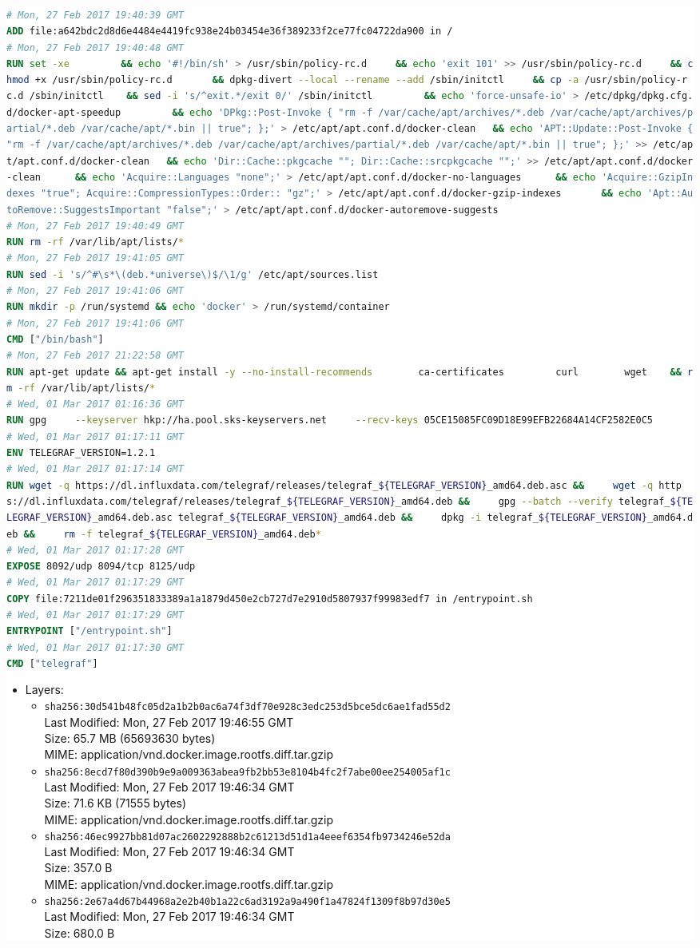 ```dockerfile
# Mon, 27 Feb 2017 19:40:39 GMT
ADD file:a642bdc2d8d6e4484e4419fc938e24b03454e36f389233f2ce77fc04722da900 in / 
# Mon, 27 Feb 2017 19:40:48 GMT
RUN set -xe 		&& echo '#!/bin/sh' > /usr/sbin/policy-rc.d 	&& echo 'exit 101' >> /usr/sbin/policy-rc.d 	&& chmod +x /usr/sbin/policy-rc.d 		&& dpkg-divert --local --rename --add /sbin/initctl 	&& cp -a /usr/sbin/policy-rc.d /sbin/initctl 	&& sed -i 's/^exit.*/exit 0/' /sbin/initctl 		&& echo 'force-unsafe-io' > /etc/dpkg/dpkg.cfg.d/docker-apt-speedup 		&& echo 'DPkg::Post-Invoke { "rm -f /var/cache/apt/archives/*.deb /var/cache/apt/archives/partial/*.deb /var/cache/apt/*.bin || true"; };' > /etc/apt/apt.conf.d/docker-clean 	&& echo 'APT::Update::Post-Invoke { "rm -f /var/cache/apt/archives/*.deb /var/cache/apt/archives/partial/*.deb /var/cache/apt/*.bin || true"; };' >> /etc/apt/apt.conf.d/docker-clean 	&& echo 'Dir::Cache::pkgcache ""; Dir::Cache::srcpkgcache "";' >> /etc/apt/apt.conf.d/docker-clean 		&& echo 'Acquire::Languages "none";' > /etc/apt/apt.conf.d/docker-no-languages 		&& echo 'Acquire::GzipIndexes "true"; Acquire::CompressionTypes::Order:: "gz";' > /etc/apt/apt.conf.d/docker-gzip-indexes 		&& echo 'Apt::AutoRemove::SuggestsImportant "false";' > /etc/apt/apt.conf.d/docker-autoremove-suggests
# Mon, 27 Feb 2017 19:40:49 GMT
RUN rm -rf /var/lib/apt/lists/*
# Mon, 27 Feb 2017 19:41:05 GMT
RUN sed -i 's/^#\s*\(deb.*universe\)$/\1/g' /etc/apt/sources.list
# Mon, 27 Feb 2017 19:41:06 GMT
RUN mkdir -p /run/systemd && echo 'docker' > /run/systemd/container
# Mon, 27 Feb 2017 19:41:06 GMT
CMD ["/bin/bash"]
# Mon, 27 Feb 2017 21:22:58 GMT
RUN apt-get update && apt-get install -y --no-install-recommends 		ca-certificates 		curl 		wget 	&& rm -rf /var/lib/apt/lists/*
# Wed, 01 Mar 2017 01:16:36 GMT
RUN gpg     --keyserver hkp://ha.pool.sks-keyservers.net     --recv-keys 05CE15085FC09D18E99EFB22684A14CF2582E0C5
# Wed, 01 Mar 2017 01:17:11 GMT
ENV TELEGRAF_VERSION=1.2.1
# Wed, 01 Mar 2017 01:17:14 GMT
RUN wget -q https://dl.influxdata.com/telegraf/releases/telegraf_${TELEGRAF_VERSION}_amd64.deb.asc &&     wget -q https://dl.influxdata.com/telegraf/releases/telegraf_${TELEGRAF_VERSION}_amd64.deb &&     gpg --batch --verify telegraf_${TELEGRAF_VERSION}_amd64.deb.asc telegraf_${TELEGRAF_VERSION}_amd64.deb &&     dpkg -i telegraf_${TELEGRAF_VERSION}_amd64.deb &&     rm -f telegraf_${TELEGRAF_VERSION}_amd64.deb*
# Wed, 01 Mar 2017 01:17:28 GMT
EXPOSE 8092/udp 8094/tcp 8125/udp
# Wed, 01 Mar 2017 01:17:29 GMT
COPY file:7211de01f296351833389a1a1879d450e2cb727d7e2910d5807937f99983edf7 in /entrypoint.sh 
# Wed, 01 Mar 2017 01:17:29 GMT
ENTRYPOINT ["/entrypoint.sh"]
# Wed, 01 Mar 2017 01:17:30 GMT
CMD ["telegraf"]
```

-	Layers:
	-	`sha256:30d541b48fc05d2a1b2b0ac6a74f3df70e928c3edc253d5bce5dc6ae1fad55d2`  
		Last Modified: Mon, 27 Feb 2017 19:46:55 GMT  
		Size: 65.7 MB (65693630 bytes)  
		MIME: application/vnd.docker.image.rootfs.diff.tar.gzip
	-	`sha256:8ecd7f80d390b9e9a009363abea9fb2bb53e8104b4fc2f7abe00ee254005af1c`  
		Last Modified: Mon, 27 Feb 2017 19:46:34 GMT  
		Size: 71.6 KB (71555 bytes)  
		MIME: application/vnd.docker.image.rootfs.diff.tar.gzip
	-	`sha256:46ec9927bb81d07ac2602292888b2c61213d51d1a4eeef6354fb9734246e52da`  
		Last Modified: Mon, 27 Feb 2017 19:46:34 GMT  
		Size: 357.0 B  
		MIME: application/vnd.docker.image.rootfs.diff.tar.gzip
	-	`sha256:2e67a4d67b44968a2e2b40b1a22c6ad3192a9a490f1a47824f1309f8b97d30e5`  
		Last Modified: Mon, 27 Feb 2017 19:46:34 GMT  
		Size: 680.0 B  